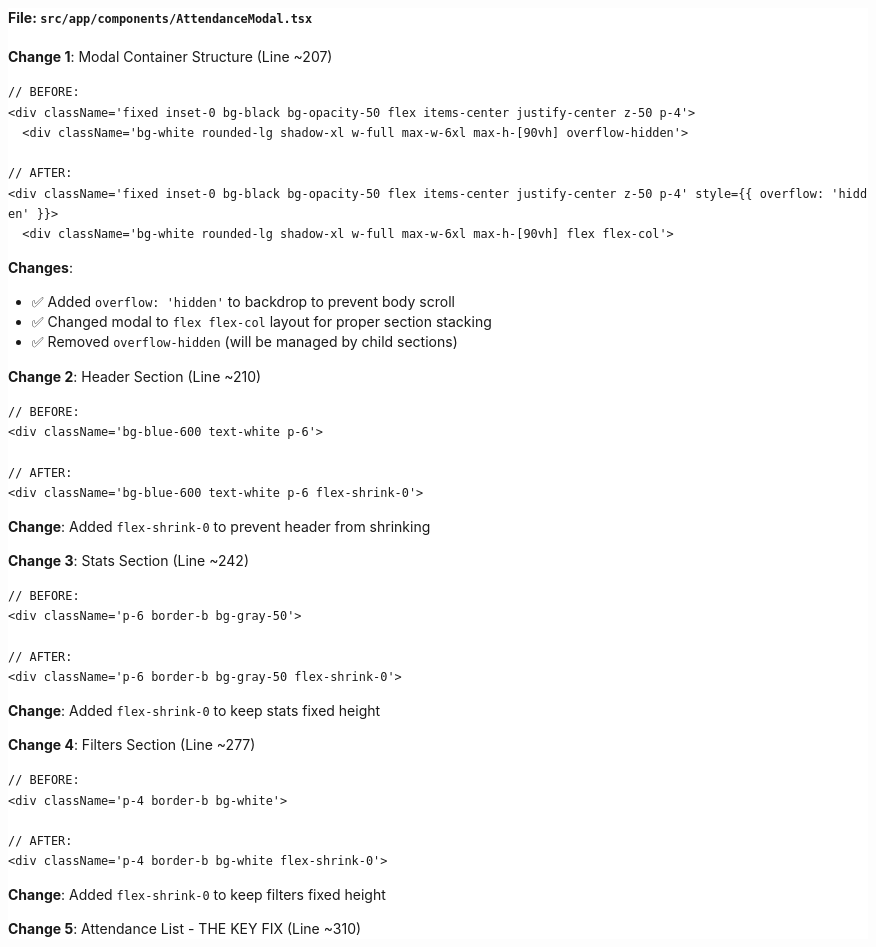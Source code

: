 #### File: `src/app/components/AttendanceModal.tsx`

**Change 1**: Modal Container Structure (Line ~207)

```tsx
// BEFORE:
<div className='fixed inset-0 bg-black bg-opacity-50 flex items-center justify-center z-50 p-4'>
  <div className='bg-white rounded-lg shadow-xl w-full max-w-6xl max-h-[90vh] overflow-hidden'>

// AFTER:
<div className='fixed inset-0 bg-black bg-opacity-50 flex items-center justify-center z-50 p-4' style={{ overflow: 'hidden' }}>
  <div className='bg-white rounded-lg shadow-xl w-full max-w-6xl max-h-[90vh] flex flex-col'>
```

**Changes**:

- ✅ Added `overflow: 'hidden'` to backdrop to prevent body scroll
- ✅ Changed modal to `flex flex-col` layout for proper section stacking
- ✅ Removed `overflow-hidden` (will be managed by child sections)

**Change 2**: Header Section (Line ~210)

```tsx
// BEFORE:
<div className='bg-blue-600 text-white p-6'>

// AFTER:
<div className='bg-blue-600 text-white p-6 flex-shrink-0'>
```

**Change**: Added `flex-shrink-0` to prevent header from shrinking

**Change 3**: Stats Section (Line ~242)

```tsx
// BEFORE:
<div className='p-6 border-b bg-gray-50'>

// AFTER:
<div className='p-6 border-b bg-gray-50 flex-shrink-0'>
```

**Change**: Added `flex-shrink-0` to keep stats fixed height

**Change 4**: Filters Section (Line ~277)

```tsx
// BEFORE:
<div className='p-4 border-b bg-white'>

// AFTER:
<div className='p-4 border-b bg-white flex-shrink-0'>
```

**Change**: Added `flex-shrink-0` to keep filters fixed height

**Change 5**: Attendance List - THE KEY FIX (Line ~310)
